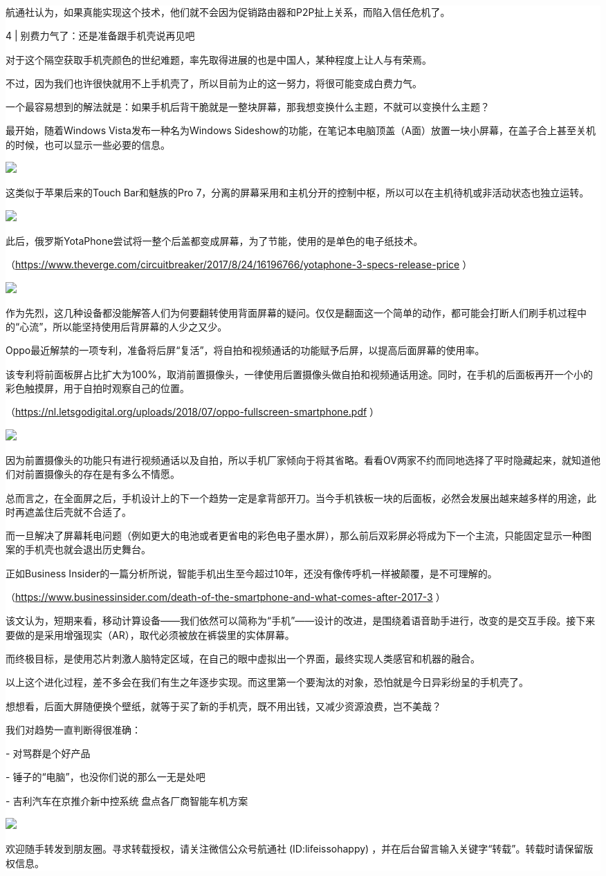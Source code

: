 航通社认为，如果真能实现这个技术，他们就不会因为促销路由器和P2P扯上关系，而陷入信任危机了。

4 | 别费力气了：还是准备跟手机壳说再见吧

对于这个隔空获取手机壳颜色的世纪难题，率先取得进展的也是中国人，某种程度上让人与有荣焉。

不过，因为我们也许很快就用不上手机壳了，所以目前为止的这一努力，将很可能变成白费力气。

一个最容易想到的解法就是：如果手机后背干脆就是一整块屏幕，那我想变换什么主题，不就可以变换什么主题？

最开始，随着Windows Vista发布一种名为Windows Sideshow的功能，在笔记本电脑顶盖（A面）放置一块小屏幕，在盖子合上甚至关机的时候，也可以显示一些必要的信息。

![](https://lishuhang.me/img/2018/08/10/gen-ju-shou-ji-ke-huan/05.png)

这类似于苹果后来的Touch Bar和魅族的Pro 7，分离的屏幕采用和主机分开的控制中枢，所以可以在主机待机或非活动状态也独立运转。

![](https://lishuhang.me/img/2018/08/10/gen-ju-shou-ji-ke-huan/06.png)

此后，俄罗斯YotaPhone尝试将一整个后盖都变成屏幕，为了节能，使用的是单色的电子纸技术。

（https://www.theverge.com/circuitbreaker/2017/8/24/16196766/yotaphone-3-specs-release-price ）

![](https://lishuhang.me/img/2018/08/10/gen-ju-shou-ji-ke-huan/07.png)

作为先烈，这几种设备都没能解答人们为何要翻转使用背面屏幕的疑问。仅仅是翻面这一个简单的动作，都可能会打断人们刷手机过程中的“心流”，所以能坚持使用后背屏幕的人少之又少。

Oppo最近解禁的一项专利，准备将后屏“复活”，将自拍和视频通话的功能赋予后屏，以提高后面屏幕的使用率。

该专利将前面板屏占比扩大为100%，取消前置摄像头，一律使用后置摄像头做自拍和视频通话用途。同时，在手机的后面板再开一个小的彩色触摸屏，用于自拍时观察自己的位置。

（https://nl.letsgodigital.org/uploads/2018/07/oppo-fullscreen-smartphone.pdf ）

![](https://lishuhang.me/img/2018/08/10/gen-ju-shou-ji-ke-huan/08.png)

因为前置摄像头的功能只有进行视频通话以及自拍，所以手机厂家倾向于将其省略。看看OV两家不约而同地选择了平时隐藏起来，就知道他们对前置摄像头的存在是有多么不情愿。

总而言之，在全面屏之后，手机设计上的下一个趋势一定是拿背部开刀。当今手机铁板一块的后面板，必然会发展出越来越多样的用途，此时再遮盖住后壳就不合适了。

而一旦解决了屏幕耗电问题（例如更大的电池或者更省电的彩色电子墨水屏），那么前后双彩屏必将成为下一个主流，只能固定显示一种图案的手机壳也就会退出历史舞台。

正如Business Insider的一篇分析所说，智能手机出生至今超过10年，还没有像传呼机一样被颠覆，是不可理解的。

（https://www.businessinsider.com/death-of-the-smartphone-and-what-comes-after-2017-3 ）

该文认为，短期来看，移动计算设备——我们依然可以简称为“手机”——设计的改进，是围绕着语音助手进行，改变的是交互手段。接下来要做的是采用增强现实（AR），取代必须被放在裤袋里的实体屏幕。

而终极目标，是使用芯片刺激人脑特定区域，在自己的眼中虚拟出一个界面，最终实现人类感官和机器的融合。

以上这个进化过程，差不多会在我们有生之年逐步实现。而这里第一个要淘汰的对象，恐怕就是今日异彩纷呈的手机壳了。

想想看，后面大屏随便换个壁纸，就等于买了新的手机壳，既不用出钱，又减少资源浪费，岂不美哉？

我们对趋势一直判断得很准确：

- 对骂群是个好产品

- 锤子的“电脑”，也没你们说的那么一无是处吧

- 吉利汽车在京推介新中控系统 盘点各厂商智能车机方案

![](https://lishuhang.me/img/2018/08/10/gen-ju-shou-ji-ke-huan/09.png)

欢迎随手转发到朋友圈。寻求转载授权，请关注微信公众号航通社 (ID:lifeissohappy) ，并在后台留言输入关键字“转载”。转载时请保留版权信息。